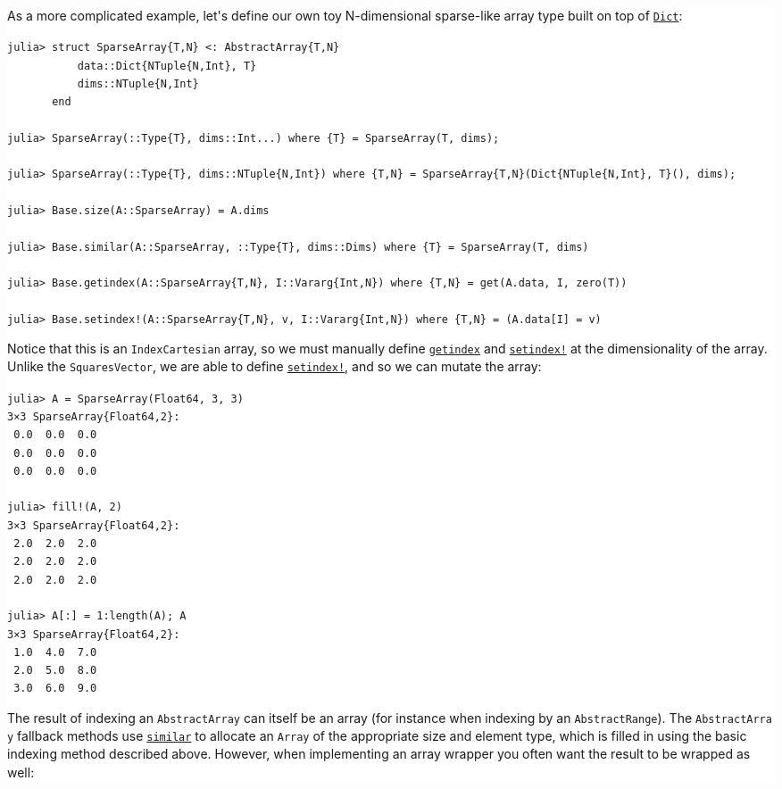 As a more complicated example, let's define our own toy N-dimensional sparse-like array type built
on top of [`Dict`](@ref):

```jldoctest squarevectype
julia> struct SparseArray{T,N} <: AbstractArray{T,N}
           data::Dict{NTuple{N,Int}, T}
           dims::NTuple{N,Int}
       end

julia> SparseArray(::Type{T}, dims::Int...) where {T} = SparseArray(T, dims);

julia> SparseArray(::Type{T}, dims::NTuple{N,Int}) where {T,N} = SparseArray{T,N}(Dict{NTuple{N,Int}, T}(), dims);

julia> Base.size(A::SparseArray) = A.dims

julia> Base.similar(A::SparseArray, ::Type{T}, dims::Dims) where {T} = SparseArray(T, dims)

julia> Base.getindex(A::SparseArray{T,N}, I::Vararg{Int,N}) where {T,N} = get(A.data, I, zero(T))

julia> Base.setindex!(A::SparseArray{T,N}, v, I::Vararg{Int,N}) where {T,N} = (A.data[I] = v)
```

Notice that this is an `IndexCartesian` array, so we must manually define [`getindex`](@ref) and [`setindex!`](@ref)
at the dimensionality of the array. Unlike the `SquaresVector`, we are able to define [`setindex!`](@ref),
and so we can mutate the array:

```jldoctest squarevectype
julia> A = SparseArray(Float64, 3, 3)
3×3 SparseArray{Float64,2}:
 0.0  0.0  0.0
 0.0  0.0  0.0
 0.0  0.0  0.0

julia> fill!(A, 2)
3×3 SparseArray{Float64,2}:
 2.0  2.0  2.0
 2.0  2.0  2.0
 2.0  2.0  2.0

julia> A[:] = 1:length(A); A
3×3 SparseArray{Float64,2}:
 1.0  4.0  7.0
 2.0  5.0  8.0
 3.0  6.0  9.0
```

The result of indexing an `AbstractArray` can itself be an array (for instance when indexing by
an `AbstractRange`). The `AbstractArray` fallback methods use [`similar`](@ref) to allocate an `Array`
of the appropriate size and element type, which is filled in using the basic indexing method described
above. However, when implementing an array wrapper you often want the result to be wrapped as
well:
